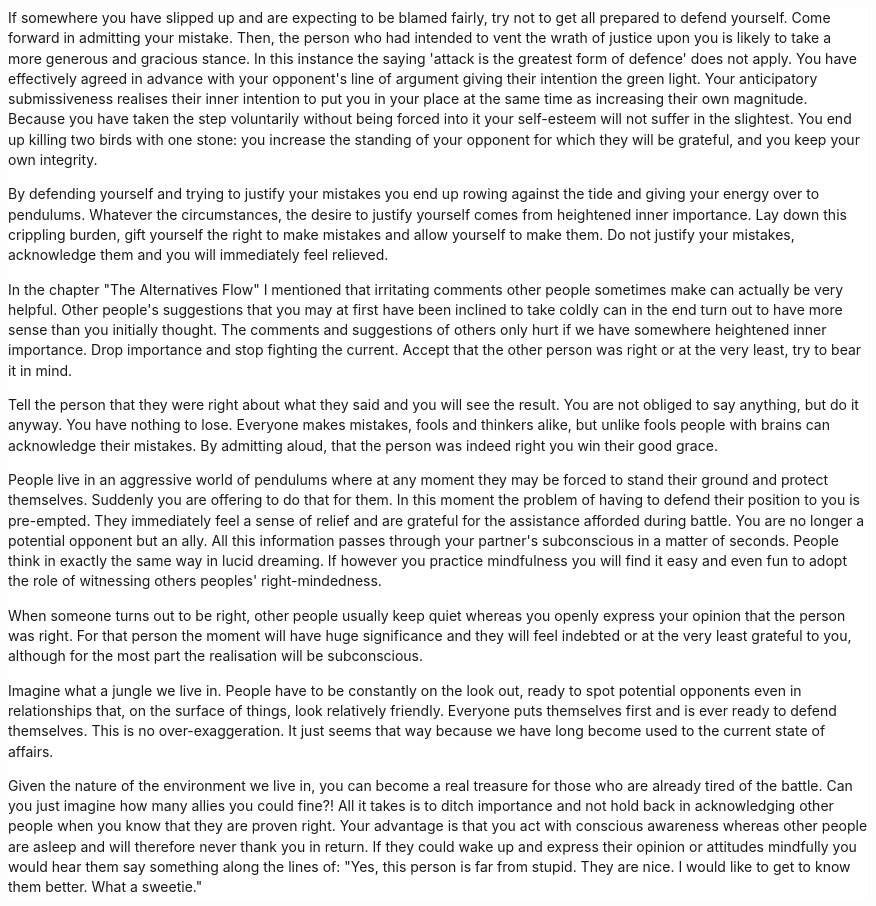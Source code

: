 If somewhere you have slipped up and are expecting to be blamed fairly, try not to get all prepared to defend yourself. Come forward in admitting your mistake. Then, the person who had intended to vent the wrath of justice upon you is likely to take a more generous and gracious stance. In this instance the saying 'attack is the greatest form of defence' does not apply. You have effectively agreed in advance with your opponent's line of argument giving their intention the green light. Your anticipatory submissiveness realises their inner intention to put you in your place at the same time as increasing their own magnitude. Because you have taken the step voluntarily without being forced into it your self-esteem will not suffer in the slightest. You end up killing two birds with one stone: you increase the standing of your opponent for which they will be grateful, and you keep your own integrity.

By defending yourself and trying to justify your mistakes you end up rowing against the tide and giving your energy over to pendulums. Whatever the circumstances, the desire to justify yourself comes from heightened inner importance. Lay down this crippling burden, gift yourself the right to make mistakes and allow yourself to make them. Do not justify your mistakes, acknowledge them and you will immediately feel relieved.

In the chapter "The Alternatives Flow" I mentioned that irritating comments other people sometimes make can actually be very helpful. Other people's suggestions that you may at first have been inclined to take coldly can in the end turn out to have more sense than you initially thought. The comments and suggestions of others only hurt if we have somewhere heightened inner importance. Drop importance and stop fighting the current. Accept that the other person was right or at the very least, try to bear it in mind.

Tell the person that they were right about what they said and you will see the result. You are not obliged to say anything, but do it anyway. You have nothing to lose. Everyone makes mistakes, fools and thinkers alike, but unlike fools people with brains can acknowledge their mistakes. By admitting aloud, that the person was indeed right you win their good grace.

People live in an aggressive world of pendulums where at any moment they may be forced to stand their ground and protect themselves. Suddenly you are offering to do that for them. In this moment the problem of having to defend their position to you is pre-empted. They immediately feel a sense of relief and are grateful for the assistance afforded during battle. You are no longer a potential opponent but an ally. All this information passes through your partner's subconscious in a matter of seconds. People think in exactly the same way in lucid dreaming. If however you practice mindfulness you will find it easy and even fun to adopt the role of witnessing others peoples' right-mindedness.

When someone turns out to be right, other people usually keep quiet whereas you openly express your opinion that the person was right. For that person the moment will have huge significance and they will feel indebted or at the very least grateful to you, although for the most part the realisation will be subconscious.

Imagine what a jungle we live in. People have to be constantly on the look out, ready to spot potential opponents even in relationships that, on the surface of things, look relatively friendly. Everyone puts themselves first and is ever ready to defend themselves. This is no over-exaggeration. It just seems that way because we have long become used to the current state of affairs.

Given the nature of the environment we live in, you can become a real treasure for those who are already tired of the battle. Can you just imagine how many allies you could fine?! All it takes is to ditch importance and not hold back in acknowledging other people when you know that they are proven right. Your advantage is that you act with conscious awareness whereas other people are asleep and will therefore never thank you in return. If they could wake up and express their opinion or attitudes mindfully you would hear them say something along the lines of: "Yes, this person is far from stupid. They are nice. I would like to get to know them better. What a sweetie."
